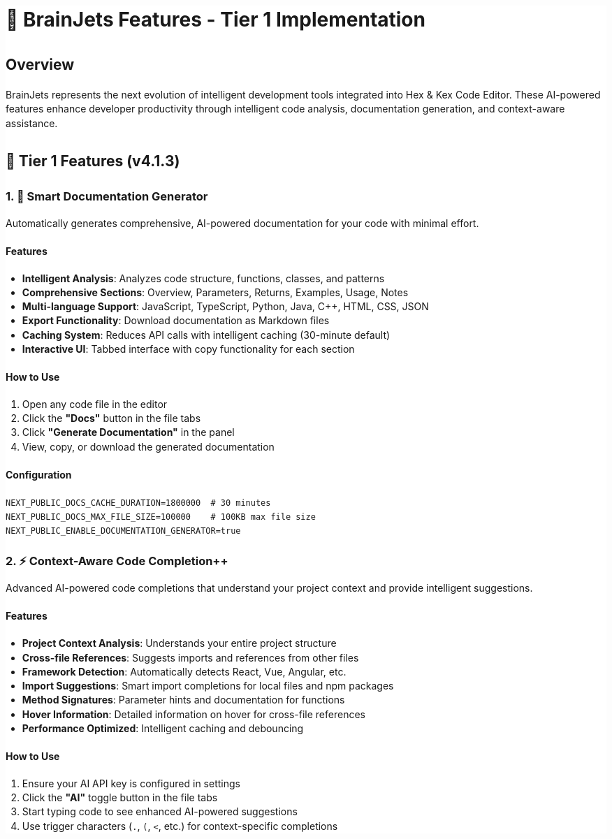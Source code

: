 # 🧠 BrainJets Features - Tier 1 Implementation

## Overview

BrainJets represents the next evolution of intelligent development tools integrated into Hex & Kex Code Editor. These AI-powered features enhance developer productivity through intelligent code analysis, documentation generation, and context-aware assistance.

## 🎯 Tier 1 Features (v4.1.3)

### 1. 🧠 Smart Documentation Generator

Automatically generates comprehensive, AI-powered documentation for your code with minimal effort.

#### Features
- **Intelligent Analysis**: Analyzes code structure, functions, classes, and patterns
- **Comprehensive Sections**: Overview, Parameters, Returns, Examples, Usage, Notes
- **Multi-language Support**: JavaScript, TypeScript, Python, Java, C++, HTML, CSS, JSON
- **Export Functionality**: Download documentation as Markdown files
- **Caching System**: Reduces API calls with intelligent caching (30-minute default)
- **Interactive UI**: Tabbed interface with copy functionality for each section

#### How to Use
1. Open any code file in the editor
2. Click the **"Docs"** button in the file tabs
3. Click **"Generate Documentation"** in the panel
4. View, copy, or download the generated documentation

#### Configuration
```env
NEXT_PUBLIC_DOCS_CACHE_DURATION=1800000  # 30 minutes
NEXT_PUBLIC_DOCS_MAX_FILE_SIZE=100000    # 100KB max file size
NEXT_PUBLIC_ENABLE_DOCUMENTATION_GENERATOR=true
```

### 2. ⚡ Context-Aware Code Completion++

Advanced AI-powered code completions that understand your project context and provide intelligent suggestions.

#### Features
- **Project Context Analysis**: Understands your entire project structure
- **Cross-file References**: Suggests imports and references from other files
- **Framework Detection**: Automatically detects React, Vue, Angular, etc.
- **Import Suggestions**: Smart import completions for local files and npm packages
- **Method Signatures**: Parameter hints and documentation for functions
- **Hover Information**: Detailed information on hover for cross-file references
- **Performance Optimized**: Intelligent caching and debouncing

#### How to Use
1. Ensure your AI API key is configured in settings
2. Click the **"AI"** toggle button in the file tabs
3. Start typing code to see enhanced AI-powered suggestions
4. Use trigger characters (`.`, `(`, `<`, etc.) for context-specific completions
